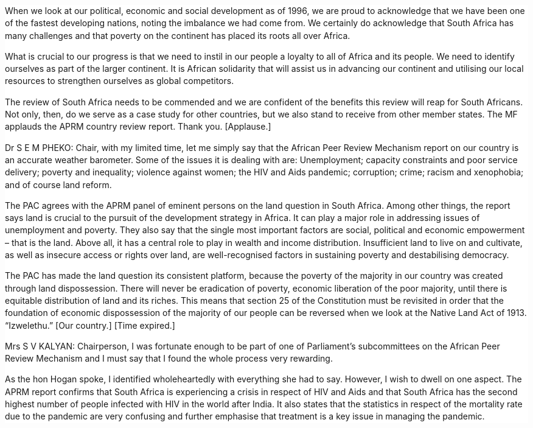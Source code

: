 When we look at our political, economic and social development as of 1996,
we are proud to acknowledge that we have been one of the fastest developing
nations, noting the imbalance we had come from. We certainly do acknowledge
that South Africa has many challenges and that poverty on the continent has
placed its roots all over Africa.

What is crucial to our progress is that we need to instil in our people a
loyalty to all of Africa and its people. We need to identify ourselves as
part of the larger continent. It is African solidarity that will assist us
in advancing our continent and utilising our local resources to strengthen
ourselves as global competitors.

The review of South Africa needs to be commended and we are confident of
the benefits this review will reap for South Africans. Not only, then, do
we serve as a case study for other countries, but we also stand to receive
from other member states. The MF applauds the APRM country review report.
Thank you. [Applause.]

Dr S E M PHEKO: Chair, with my limited time, let me simply say that the
African Peer Review Mechanism report on our country is an accurate weather
barometer. Some of the issues it is dealing with are: Unemployment;
capacity constraints and poor service delivery; poverty and inequality;
violence against women; the HIV and Aids pandemic; corruption; crime;
racism and xenophobia; and of course land reform.

The PAC agrees with the APRM panel of eminent persons on the land question
in South Africa. Among other things, the report says land is crucial to the
pursuit of the development strategy in Africa. It can play a major role in
addressing issues of unemployment and poverty. They also say that the
single most important factors are social, political and economic
empowerment – that is the land. Above all, it has a central role to play in
wealth and income distribution. Insufficient land to live on and cultivate,
as well as insecure access or rights over land, are well-recognised factors
in sustaining poverty and destabilising democracy.

The PAC has made the land question its consistent platform, because the
poverty of the majority in our country was created through land
dispossession. There will never be eradication of poverty, economic
liberation of the poor majority, until there is equitable distribution of
land and its riches. This means that section 25 of the Constitution must be
revisited in order that the foundation of economic dispossession of the
majority of our people can be reversed when we look at the Native Land Act
of 1913. “Izwelethu.” [Our country.] [Time expired.]

Mrs S V KALYAN: Chairperson, I was fortunate enough to be part of one of
Parliament’s subcommittees on the African Peer Review Mechanism and I must
say that I found the whole process very rewarding.

As the hon Hogan spoke, I identified wholeheartedly with everything she had
to say. However, I wish to dwell on one aspect. The APRM report confirms
that South Africa is experiencing a crisis in respect of HIV and Aids and
that South Africa has the second highest number of people infected with HIV
in the world after India. It also states that the statistics in respect of
the mortality rate due to the pandemic are very confusing and further
emphasise that treatment is a key issue in managing the pandemic.
